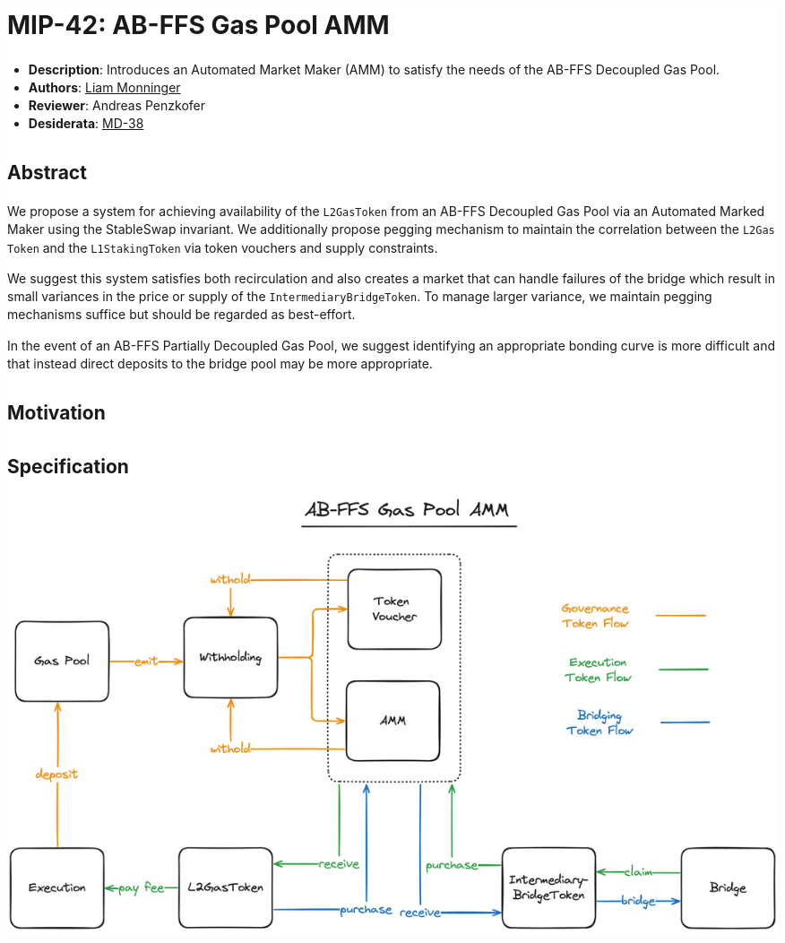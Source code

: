 # MIP-42: AB-FFS Gas Pool AMM
- **Description**: Introduces an Automated Market Maker (AMM) to satisfy the needs of the AB-FFS Decoupled Gas Pool.
- **Authors**: [Liam Monninger](mailto:liam@movementlabs.xyz)
- **Reviewer**: Andreas Penzkofer
- **Desiderata**: [MD-38](https://github.com/movementlabsxyz/MIP/pull/38)

## Abstract
We propose a system for achieving availability of the `L2GasToken` from an AB-FFS Decoupled Gas Pool via an Automated Marked Maker using the StableSwap invariant. We additionally propose pegging mechanism to maintain the correlation between the `L2GasToken` and the `L1StakingToken` via token vouchers and supply constraints.

We suggest this system satisfies both recirculation and also creates a market that can handle failures of the bridge which result in small variances in the price or supply of the `IntermediaryBridgeToken`. To manage larger variance, we maintain pegging mechanisms suffice but should be regarded as best-effort.

In the event of an AB-FFS Partially Decoupled Gas Pool, we suggest identifying an appropriate bonding curve is more difficult and that instead direct deposits to the bridge pool may be more appropriate.

## Motivation

## Specification

![AB-FFS Gas Pool AMM](./ab-ffs-gas-pool-amm.png)
